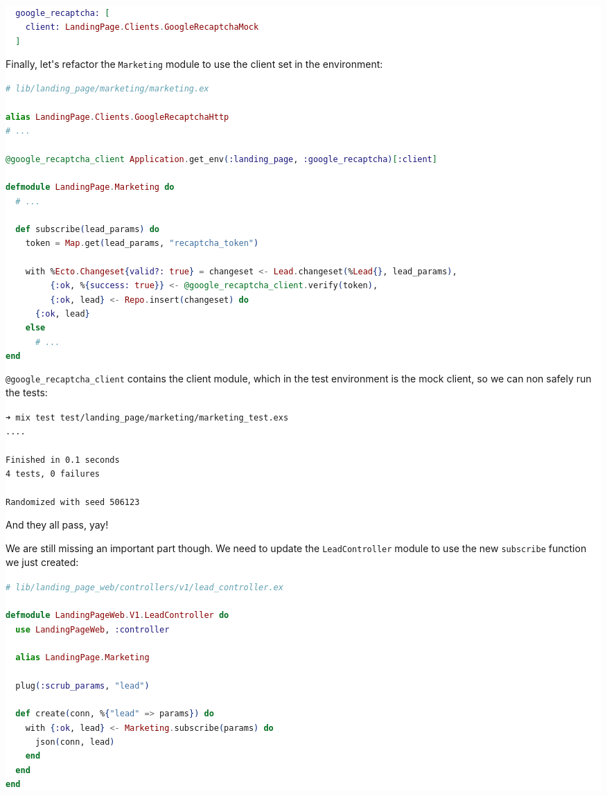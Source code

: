 ``` elixir
  google_recaptcha: [
    client: LandingPage.Clients.GoogleRecaptchaMock
  ]
```

Finally, let's refactor the `Marketing` module to use the client set in the
environment:

``` elixir
# lib/landing_page/marketing/marketing.ex

alias LandingPage.Clients.GoogleRecaptchaHttp
# ...

@google_recaptcha_client Application.get_env(:landing_page, :google_recaptcha)[:client]

defmodule LandingPage.Marketing do
  # ...

  def subscribe(lead_params) do
    token = Map.get(lead_params, "recaptcha_token")

    with %Ecto.Changeset{valid?: true} = changeset <- Lead.changeset(%Lead{}, lead_params),
         {:ok, %{success: true}} <- @google_recaptcha_client.verify(token),
         {:ok, lead} <- Repo.insert(changeset) do
      {:ok, lead}
    else
      # ...
end
```

`@google_recaptcha_client` contains the client module, which in the test
environment is the mock client, so we can non safely run the tests:

```
➜ mix test test/landing_page/marketing/marketing_test.exs
....

Finished in 0.1 seconds
4 tests, 0 failures

Randomized with seed 506123
```

And they all pass, yay!

We are still missing an important part though. We need to update the
`LeadController` module to use the new `subscribe` function we just
created:

``` elixir
# lib/landing_page_web/controllers/v1/lead_controller.ex

defmodule LandingPageWeb.V1.LeadController do
  use LandingPageWeb, :controller

  alias LandingPage.Marketing

  plug(:scrub_params, "lead")

  def create(conn, %{"lead" => params}) do
    with {:ok, lead} <- Marketing.subscribe(params) do
      json(conn, lead)
    end
  end
end
```
